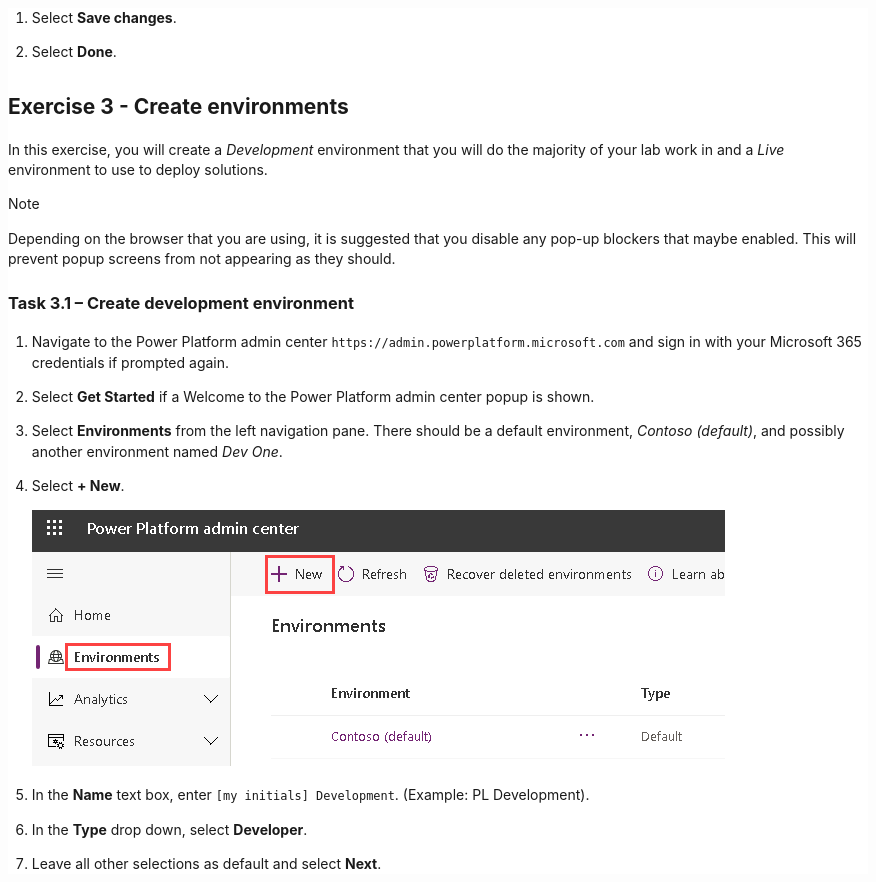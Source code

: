 1. Select **Save changes**.

1. Select **Done**.


## Exercise 3 - Create environments

In this exercise, you will create a *Development* environment that you will do the majority of your lab work in and a *Live* environment to use to deploy solutions.

> [!NOTE]
> Depending on the browser that you are using, it is suggested that you disable any pop-up blockers that maybe enabled. This will prevent popup screens from not appearing as they should.

### Task 3.1 – Create development environment

1. Navigate to the Power Platform admin center `https://admin.powerplatform.microsoft.com` and sign in with your Microsoft 365 credentials if prompted again.

1. Select **Get Started** if a Welcome to the Power Platform admin center popup is shown.

1. Select **Environments** from the left navigation pane. There should be a default environment, *Contoso (default)*, and possibly another environment named *Dev One*.

1. Select **+ New**.

    ![Environment in the Power Platform admin center.](./L00/ppac-environments.png)

1. In the **Name** text box, enter `[my initials] Development`. (Example: PL Development).

1. In the **Type** drop down, select **Developer**.

1. Leave all other selections as default and select **Next**.
